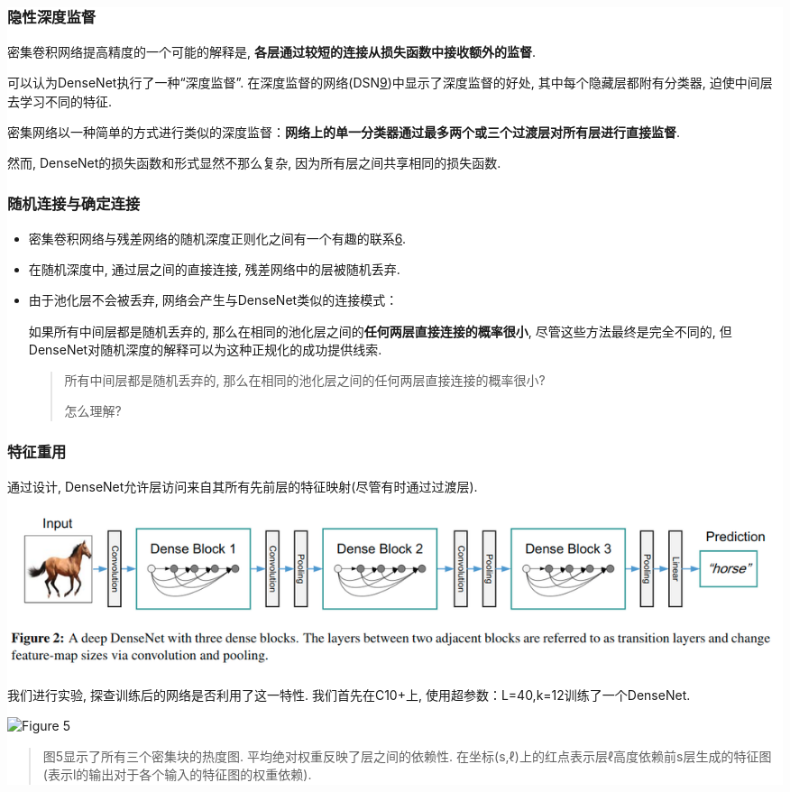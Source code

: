 ### 隐性深度监督

密集卷积网络提高精度的一个可能的解释是, **各层通过较短的连接从损失函数中接收额外的监督**.

可以认为DenseNet执行了一种“深度监督”. 在深度监督的网络(DSN[9](https://alvinzhu.xyz/2017/10/07/densenet/#fn:20))中显示了深度监督的好处, 其中每个隐藏层都附有分类器, 迫使中间层去学习不同的特征.

密集网络以一种简单的方式进行类似的深度监督：**网络上的单一分类器通过最多两个或三个过渡层对所有层进行直接监督**.

然而, DenseNet的损失函数和形式显然不那么复杂, 因为所有层之间共享相同的损失函数.

### 随机连接与确定连接

* 密集卷积网络与残差网络的随机深度正则化之间有一个有趣的联系[6](https://alvinzhu.xyz/2017/10/07/densenet/#fn:13).

* 在随机深度中, 通过层之间的直接连接, 残差网络中的层被随机丢弃.

* 由于池化层不会被丢弃, 网络会产生与DenseNet类似的连接模式：

    如果所有中间层都是随机丢弃的, 那么在相同的池化层之间的**任何两层直接连接的概率很小**, 尽管这些方法最终是完全不同的, 但DenseNet对随机深度的解释可以为这种正规化的成功提供线索.

    > 所有中间层都是随机丢弃的, 那么在相同的池化层之间的任何两层直接连接的概率很小?
    >
    > 怎么理解?

### 特征重用

通过设计, DenseNet允许层访问来自其所有先前层的特征映射(尽管有时通过过渡层).

![1541505675923](assets/1541505675923.png)

我们进行实验, 探查训练后的网络是否利用了这一特性. 我们首先在C10+上, 使用超参数：L=40,k=12训练了一个DenseNet.

![Figure 5](https://alvinzhu.xyz/assets/2017-10-07-densenet/figure5.png)

> 图5显示了所有三个密集块的热度图. 平均绝对权重反映了层之间的依赖性. 在坐标(s,ℓ)上的红点表示层ℓ高度依赖前s层生成的特征图(表示l的输出对于各个输入的特征图的权重依赖).
>